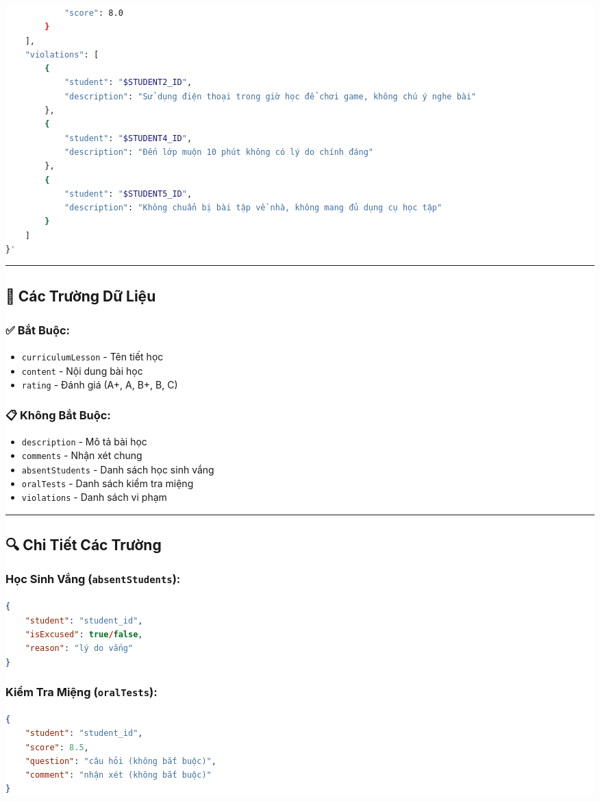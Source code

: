 ```bash
            "score": 8.0
        }
    ],
    "violations": [
        {
            "student": "$STUDENT2_ID",
            "description": "Sử dụng điện thoại trong giờ học để chơi game, không chú ý nghe bài"
        },
        {
            "student": "$STUDENT4_ID",
            "description": "Đến lớp muộn 10 phút không có lý do chính đáng"
        },
        {
            "student": "$STUDENT5_ID",
            "description": "Không chuẩn bị bài tập về nhà, không mang đủ dụng cụ học tập"
        }
    ]
}'
```

---

## 📝 **Các Trường Dữ Liệu**

### **✅ Bắt Buộc:**
- `curriculumLesson` - Tên tiết học
- `content` - Nội dung bài học  
- `rating` - Đánh giá (A+, A, B+, B, C)

### **📋 Không Bắt Buộc:**
- `description` - Mô tả bài học
- `comments` - Nhận xét chung
- `absentStudents` - Danh sách học sinh vắng
- `oralTests` - Danh sách kiểm tra miệng
- `violations` - Danh sách vi phạm

---

## 🔍 **Chi Tiết Các Trường**

### **Học Sinh Vắng (`absentStudents`):**
```json
{
    "student": "student_id",
    "isExcused": true/false,
    "reason": "lý do vắng"
}
```

### **Kiểm Tra Miệng (`oralTests`):**
```json
{
    "student": "student_id",
    "score": 8.5,
    "question": "câu hỏi (không bắt buộc)",
    "comment": "nhận xét (không bắt buộc)"
}
```
